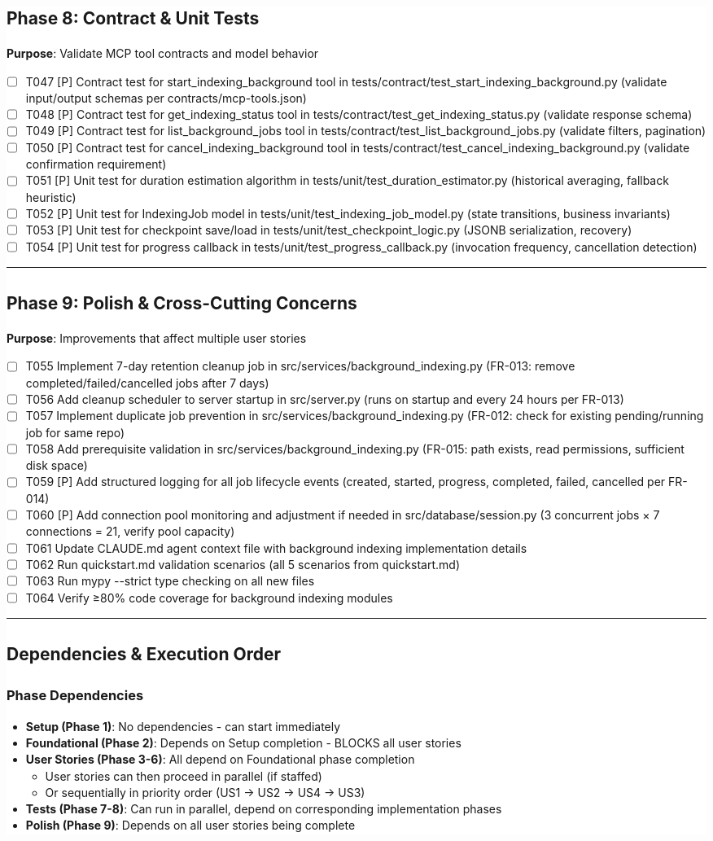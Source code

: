 
## Phase 8: Contract & Unit Tests

**Purpose**: Validate MCP tool contracts and model behavior

- [ ] T047 [P] Contract test for start_indexing_background tool in tests/contract/test_start_indexing_background.py (validate input/output schemas per contracts/mcp-tools.json)
- [ ] T048 [P] Contract test for get_indexing_status tool in tests/contract/test_get_indexing_status.py (validate response schema)
- [ ] T049 [P] Contract test for list_background_jobs tool in tests/contract/test_list_background_jobs.py (validate filters, pagination)
- [ ] T050 [P] Contract test for cancel_indexing_background tool in tests/contract/test_cancel_indexing_background.py (validate confirmation requirement)
- [ ] T051 [P] Unit test for duration estimation algorithm in tests/unit/test_duration_estimator.py (historical averaging, fallback heuristic)
- [ ] T052 [P] Unit test for IndexingJob model in tests/unit/test_indexing_job_model.py (state transitions, business invariants)
- [ ] T053 [P] Unit test for checkpoint save/load in tests/unit/test_checkpoint_logic.py (JSONB serialization, recovery)
- [ ] T054 [P] Unit test for progress callback in tests/unit/test_progress_callback.py (invocation frequency, cancellation detection)

---

## Phase 9: Polish & Cross-Cutting Concerns

**Purpose**: Improvements that affect multiple user stories

- [ ] T055 Implement 7-day retention cleanup job in src/services/background_indexing.py (FR-013: remove completed/failed/cancelled jobs after 7 days)
- [ ] T056 Add cleanup scheduler to server startup in src/server.py (runs on startup and every 24 hours per FR-013)
- [ ] T057 Implement duplicate job prevention in src/services/background_indexing.py (FR-012: check for existing pending/running job for same repo)
- [ ] T058 Add prerequisite validation in src/services/background_indexing.py (FR-015: path exists, read permissions, sufficient disk space)
- [ ] T059 [P] Add structured logging for all job lifecycle events (created, started, progress, completed, failed, cancelled per FR-014)
- [ ] T060 [P] Add connection pool monitoring and adjustment if needed in src/database/session.py (3 concurrent jobs × 7 connections = 21, verify pool capacity)
- [ ] T061 Update CLAUDE.md agent context file with background indexing implementation details
- [ ] T062 Run quickstart.md validation scenarios (all 5 scenarios from quickstart.md)
- [ ] T063 Run mypy --strict type checking on all new files
- [ ] T064 Verify ≥80% code coverage for background indexing modules

---

## Dependencies & Execution Order

### Phase Dependencies

- **Setup (Phase 1)**: No dependencies - can start immediately
- **Foundational (Phase 2)**: Depends on Setup completion - BLOCKS all user stories
- **User Stories (Phase 3-6)**: All depend on Foundational phase completion
  - User stories can then proceed in parallel (if staffed)
  - Or sequentially in priority order (US1 → US2 → US4 → US3)
- **Tests (Phase 7-8)**: Can run in parallel, depend on corresponding implementation phases
- **Polish (Phase 9)**: Depends on all user stories being complete
